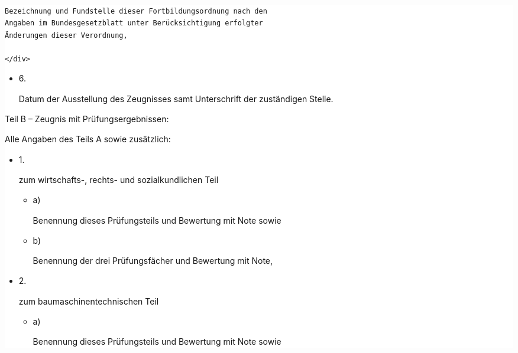     Bezeichnung und Fundstelle dieser Fortbildungsordnung nach den
    Angaben im Bundesgesetzblatt unter Berücksichtigung erfolgter
    Änderungen dieser Verordnung,
    
    </div>

  - 6\.
    
    <div style="">
    
    Datum der Ausstellung des Zeugnisses samt Unterschrift der
    zuständigen Stelle.
    
    </div>

</div>

<div class="jurAbsatz">

<span class="SP">Teil B – Zeugnis mit Prüfungsergebnissen:</span>

</div>

<div class="jurAbsatz">

Alle Angaben des Teils A sowie zusätzlich:

  - 1\.
    
    <div style="">
    
    zum wirtschafts-, rechts- und sozialkundlichen Teil
    
      - a)
        
        <div style="">
        
        Benennung dieses Prüfungsteils und Bewertung mit Note sowie
        
        </div>
    
      - b)
        
        <div style="">
        
        Benennung der drei Prüfungsfächer und Bewertung mit Note,
        
        </div>
    
    </div>

  - 2\.
    
    <div style="">
    
    zum baumaschinentechnischen Teil
    
      - a)
        
        <div style="">
        
        Benennung dieses Prüfungsteils und Bewertung mit Note sowie
        
        </div>
    